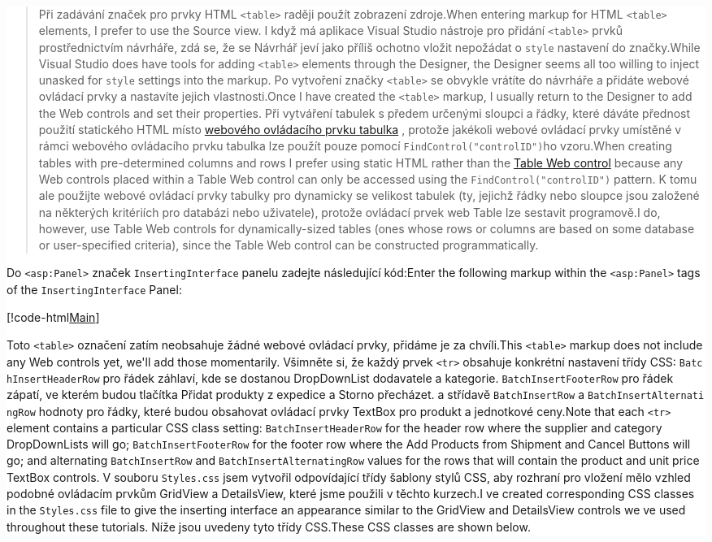 > <span data-ttu-id="15b59-174">Při zadávání značek pro prvky HTML `<table>` raději použít zobrazení zdroje.</span><span class="sxs-lookup"><span data-stu-id="15b59-174">When entering markup for HTML `<table>` elements, I prefer to use the Source view.</span></span> <span data-ttu-id="15b59-175">I když má aplikace Visual Studio nástroje pro přidání `<table>` prvků prostřednictvím návrháře, zdá se, že se Návrhář jeví jako příliš ochotno vložit nepožádat o `style` nastavení do značky.</span><span class="sxs-lookup"><span data-stu-id="15b59-175">While Visual Studio does have tools for adding `<table>` elements through the Designer, the Designer seems all too willing to inject unasked for `style` settings into the markup.</span></span> <span data-ttu-id="15b59-176">Po vytvoření značky `<table>` se obvykle vrátíte do návrháře a přidáte webové ovládací prvky a nastavíte jejich vlastnosti.</span><span class="sxs-lookup"><span data-stu-id="15b59-176">Once I have created the `<table>` markup, I usually return to the Designer to add the Web controls and set their properties.</span></span> <span data-ttu-id="15b59-177">Při vytváření tabulek s předem určenými sloupci a řádky, které dáváte přednost použití statického HTML místo [webového ovládacího prvku tabulka](https://msdn.microsoft.com/library/system.web.ui.webcontrols.table.aspx) , protože jakékoli webové ovládací prvky umístěné v rámci webového ovládacího prvku tabulka lze použít pouze pomocí `FindControl("controlID")`ho vzoru.</span><span class="sxs-lookup"><span data-stu-id="15b59-177">When creating tables with pre-determined columns and rows I prefer using static HTML rather than the [Table Web control](https://msdn.microsoft.com/library/system.web.ui.webcontrols.table.aspx) because any Web controls placed within a Table Web control can only be accessed using the `FindControl("controlID")` pattern.</span></span> <span data-ttu-id="15b59-178">K tomu ale použijte webové ovládací prvky tabulky pro dynamicky se velikost tabulek (ty, jejichž řádky nebo sloupce jsou založené na některých kritériích pro databázi nebo uživatele), protože ovládací prvek web Table lze sestavit programově.</span><span class="sxs-lookup"><span data-stu-id="15b59-178">I do, however, use Table Web controls for dynamically-sized tables (ones whose rows or columns are based on some database or user-specified criteria), since the Table Web control can be constructed programmatically.</span></span>

<span data-ttu-id="15b59-179">Do `<asp:Panel>` značek `InsertingInterface` panelu zadejte následující kód:</span><span class="sxs-lookup"><span data-stu-id="15b59-179">Enter the following markup within the `<asp:Panel>` tags of the `InsertingInterface` Panel:</span></span>

[!code-html[Main](batch-inserting-vb/samples/sample2.html)]

<span data-ttu-id="15b59-180">Toto `<table>` označení zatím neobsahuje žádné webové ovládací prvky, přidáme je za chvíli.</span><span class="sxs-lookup"><span data-stu-id="15b59-180">This `<table>` markup does not include any Web controls yet, we'll add those momentarily.</span></span> <span data-ttu-id="15b59-181">Všimněte si, že každý prvek `<tr>` obsahuje konkrétní nastavení třídy CSS: `BatchInsertHeaderRow` pro řádek záhlaví, kde se dostanou DropDownList dodavatele a kategorie. `BatchInsertFooterRow` pro řádek zápatí, ve kterém budou tlačítka Přidat produkty z expedice a Storno přecházet. a střídavě `BatchInsertRow` a `BatchInsertAlternatingRow` hodnoty pro řádky, které budou obsahovat ovládací prvky TextBox pro produkt a jednotkové ceny.</span><span class="sxs-lookup"><span data-stu-id="15b59-181">Note that each `<tr>` element contains a particular CSS class setting: `BatchInsertHeaderRow` for the header row where the supplier and category DropDownLists will go; `BatchInsertFooterRow` for the footer row where the Add Products from Shipment and Cancel Buttons will go; and alternating `BatchInsertRow` and `BatchInsertAlternatingRow` values for the rows that will contain the product and unit price TextBox controls.</span></span> <span data-ttu-id="15b59-182">V souboru `Styles.css` jsem vytvořil odpovídající třídy šablony stylů CSS, aby rozhraní pro vložení mělo vzhled podobné ovládacím prvkům GridView a DetailsView, které jsme použili v těchto kurzech.</span><span class="sxs-lookup"><span data-stu-id="15b59-182">I ve created corresponding CSS classes in the `Styles.css` file to give the inserting interface an appearance similar to the GridView and DetailsView controls we ve used throughout these tutorials.</span></span> <span data-ttu-id="15b59-183">Níže jsou uvedeny tyto třídy CSS.</span><span class="sxs-lookup"><span data-stu-id="15b59-183">These CSS classes are shown below.</span></span>
